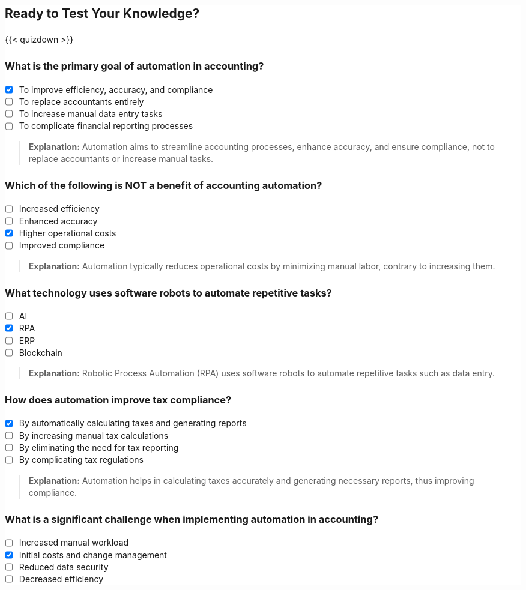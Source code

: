 ## **Ready to Test Your Knowledge?**

{{< quizdown >}}

### What is the primary goal of automation in accounting?

- [x] To improve efficiency, accuracy, and compliance
- [ ] To replace accountants entirely
- [ ] To increase manual data entry tasks
- [ ] To complicate financial reporting processes

> **Explanation:** Automation aims to streamline accounting processes, enhance accuracy, and ensure compliance, not to replace accountants or increase manual tasks.

### Which of the following is NOT a benefit of accounting automation?

- [ ] Increased efficiency
- [ ] Enhanced accuracy
- [x] Higher operational costs
- [ ] Improved compliance

> **Explanation:** Automation typically reduces operational costs by minimizing manual labor, contrary to increasing them.

### What technology uses software robots to automate repetitive tasks?

- [ ] AI
- [x] RPA
- [ ] ERP
- [ ] Blockchain

> **Explanation:** Robotic Process Automation (RPA) uses software robots to automate repetitive tasks such as data entry.

### How does automation improve tax compliance?

- [x] By automatically calculating taxes and generating reports
- [ ] By increasing manual tax calculations
- [ ] By eliminating the need for tax reporting
- [ ] By complicating tax regulations

> **Explanation:** Automation helps in calculating taxes accurately and generating necessary reports, thus improving compliance.

### What is a significant challenge when implementing automation in accounting?

- [ ] Increased manual workload
- [x] Initial costs and change management
- [ ] Reduced data security
- [ ] Decreased efficiency

